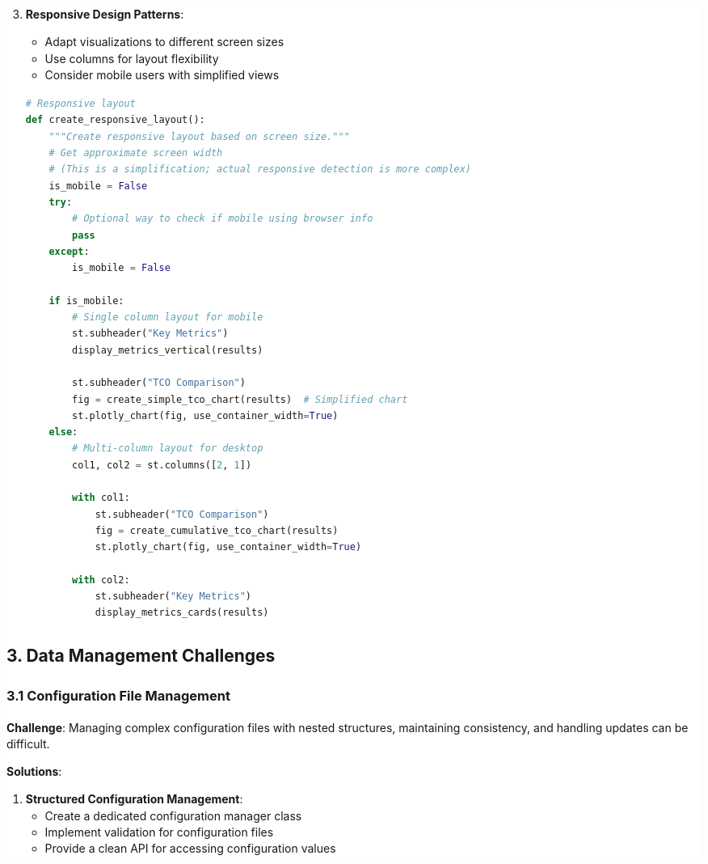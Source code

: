    ```python
   ```

3. **Responsive Design Patterns**:
   - Adapt visualizations to different screen sizes
   - Use columns for layout flexibility
   - Consider mobile users with simplified views

   ```python
   # Responsive layout
   def create_responsive_layout():
       """Create responsive layout based on screen size."""
       # Get approximate screen width
       # (This is a simplification; actual responsive detection is more complex)
       is_mobile = False
       try:
           # Optional way to check if mobile using browser info
           pass
       except:
           is_mobile = False
       
       if is_mobile:
           # Single column layout for mobile
           st.subheader("Key Metrics")
           display_metrics_vertical(results)
           
           st.subheader("TCO Comparison")
           fig = create_simple_tco_chart(results)  # Simplified chart
           st.plotly_chart(fig, use_container_width=True)
       else:
           # Multi-column layout for desktop
           col1, col2 = st.columns([2, 1])
           
           with col1:
               st.subheader("TCO Comparison")
               fig = create_cumulative_tco_chart(results)
               st.plotly_chart(fig, use_container_width=True)
           
           with col2:
               st.subheader("Key Metrics")
               display_metrics_cards(results)
   ```

## 3. Data Management Challenges

### 3.1 Configuration File Management

**Challenge**: Managing complex configuration files with nested structures, maintaining consistency, and handling updates can be difficult.

**Solutions**:

1. **Structured Configuration Management**:
   - Create a dedicated configuration manager class
   - Implement validation for configuration files
   - Provide a clean API for accessing configuration values
